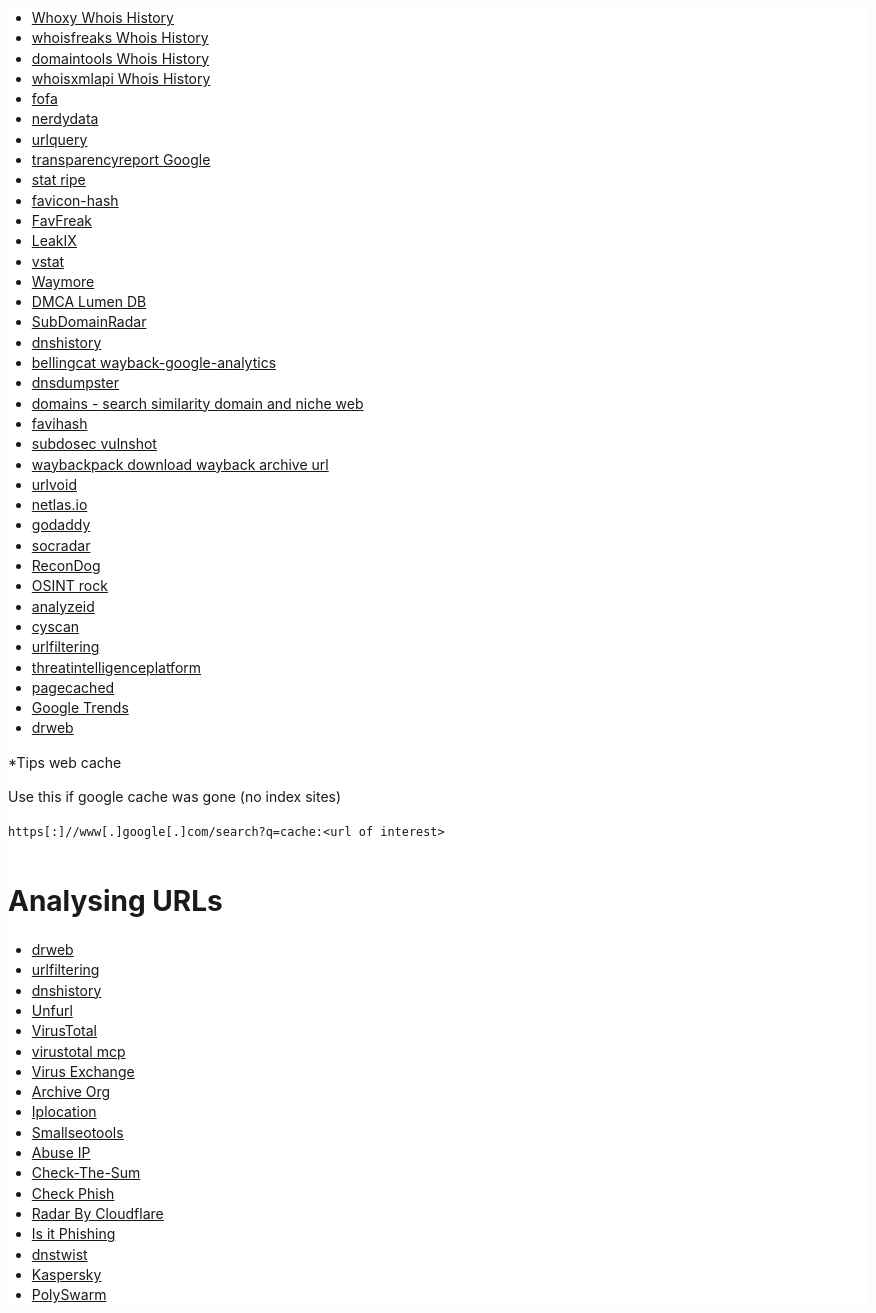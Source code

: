 - [Whoxy Whois History](https://www.whoxy.com/whois-history/)
- [whoisfreaks Whois History](https://whoisfreaks.com/)
- [domaintools Whois History](https://research.domaintools.com/research/whois-history/)
- [whoisxmlapi Whois History](https://whois-history.whoisxmlapi.com/)
- [fofa](https://en.fofa.info/)
- [nerdydata](https://www.nerdydata.com/reports/new)
- [urlquery](https://urlquery.net/)
- [transparencyreport Google](https://transparencyreport.google.com/safe-browsing/search)
- [stat ripe](https://stat.ripe.net/)
- [favicon-hash](https://favicon-hash.kmsec.uk/)
- [FavFreak](https://github.com/devanshbatham/FavFreak)
- [LeakIX](https://leakix.net)
- [vstat](https://vstat.info/)
- [Waymore](https://forum.seccodeid.com/d/waymore-find-way-more-from-the-wayback-machine)
- [DMCA Lumen DB](https://lumendatabase.org/)
- [SubDomainRadar](https://subdomainradar.io)
- [dnshistory](https://osint.sh/dnshistory/)
- [bellingcat wayback-google-analytics](https://github.com/bellingcat/wayback-google-analytics)
- [dnsdumpster](https://dnsdumpster.com/)
- [domains - search similarity domain and niche web](https://www.domains.ch/en)
- [favihash](https://www.favihash.com/)
- [subdosec vulnshot](https://subdosec.vulnshot.com/)
- [waybackpack download wayback archive url](https://github.com/jsvine/waybackpack)
- [urlvoid](https://www.urlvoid.com/)
- [netlas.io](https://app.netlas.io/host/)
- [godaddy](https://www.godaddy.com/en)
- [socradar](https://socradar.io/labs/)
- [ReconDog](https://github.com/s0md3v/ReconDog)
- [OSINT rock](https://osint.rocks/)
- [analyzeid](https://analyzeid.com/)
- [cyscan](https://cyscan.io/)
- [urlfiltering](https://urlfiltering.paloaltonetworks.com/)
- [threatintelligenceplatform](https://threatintelligenceplatform.com/)
- [pagecached](https://pagecached.com/)
- [Google Trends](https://trends.google.com/trends/)
- [drweb](https://vms.drweb.com/online/)

*Tips web cache 

Use this if google cache was gone (no index sites)

```
https[:]//www[.]google[.]com/search?q=cache:<url of interest>
```

# Analysing URLs

- [drweb](https://vms.drweb.com/online/)
- [urlfiltering](https://urlfiltering.paloaltonetworks.com/)
- [dnshistory](https://osint.sh/dnshistory/)
- [Unfurl](https://github.com/obsidianforensics/unfurl)
- [VirusTotal](https://www.virustotal.com/gui/home/upload)
- [virustotal mcp](https://github.com/BurtTheCoder/mcp-virustotal)
- [Virus Exchange](https://virus.exchange/)
- [Archive Org](https://archive.org/web/)
- [Iplocation](https://iplocation.io/website-link-analyzer)
- [Smallseotools](https://smallseotools.com/website-link-analyzer-tool/)
- [Abuse IP](https://www.abuseipdb.com/)
- [Check-The-Sum](https://check-the-sum.fr/)
- [Check Phish](https://checkphish.ai/)
- [Radar By Cloudflare](https://radar.cloudflare.com/)
- [Is it Phishing](https://isitphishing.org/)
- [dnstwist](https://dnstwist.it/)
- [Kaspersky](https://opentip.kaspersky.com/)
- [PolySwarm](https://polyswarm.network/)